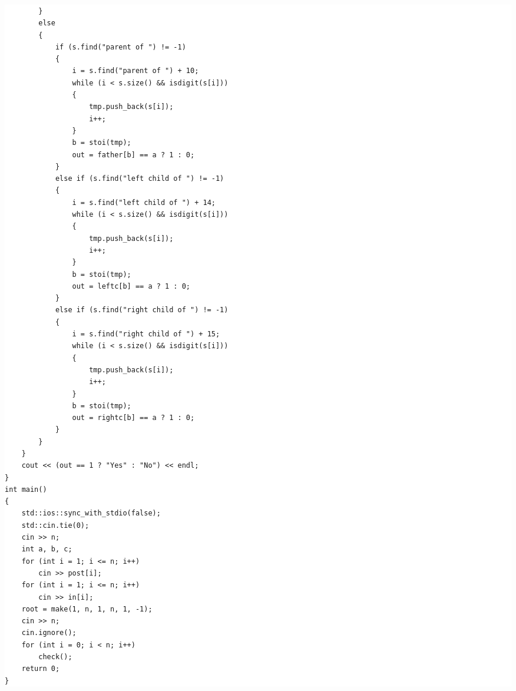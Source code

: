 ```
        }
        else
        {
            if (s.find("parent of ") != -1)
            {
                i = s.find("parent of ") + 10;
                while (i < s.size() && isdigit(s[i]))
                {
                    tmp.push_back(s[i]);
                    i++;
                }
                b = stoi(tmp);
                out = father[b] == a ? 1 : 0;
            }
            else if (s.find("left child of ") != -1)
            {
                i = s.find("left child of ") + 14;
                while (i < s.size() && isdigit(s[i]))
                {
                    tmp.push_back(s[i]);
                    i++;
                }
                b = stoi(tmp);
                out = leftc[b] == a ? 1 : 0;
            }
            else if (s.find("right child of ") != -1)
            {
                i = s.find("right child of ") + 15;
                while (i < s.size() && isdigit(s[i]))
                {
                    tmp.push_back(s[i]);
                    i++;
                }
                b = stoi(tmp);
                out = rightc[b] == a ? 1 : 0;
            }
        }
    }
    cout << (out == 1 ? "Yes" : "No") << endl;
}
int main()
{
    std::ios::sync_with_stdio(false);
    std::cin.tie(0);
    cin >> n;
    int a, b, c;
    for (int i = 1; i <= n; i++)
        cin >> post[i];
    for (int i = 1; i <= n; i++)
        cin >> in[i];
    root = make(1, n, 1, n, 1, -1);
    cin >> n;
    cin.ignore();
    for (int i = 0; i < n; i++)
        check();
    return 0;
}
```


[1]: http://alomerry.com/usr/uploads/2020/01/2625459359.png
[1]: http://alomerry.com/usr/uploads/2020/01/1034237504.png
[2]: http://alomerry.com/usr/uploads/2020/01/2128569700.png
[3]: http://alomerry.com/usr/uploads/2020/01/3480408551.png
[4]: http://alomerry.com/usr/uploads/2020/01/1662260822.png
[1]: http://alomerry.com/usr/uploads/2020/01/4207666703.png
[1]: http://alomerry.com/usr/uploads/2020/01/3444521249.png